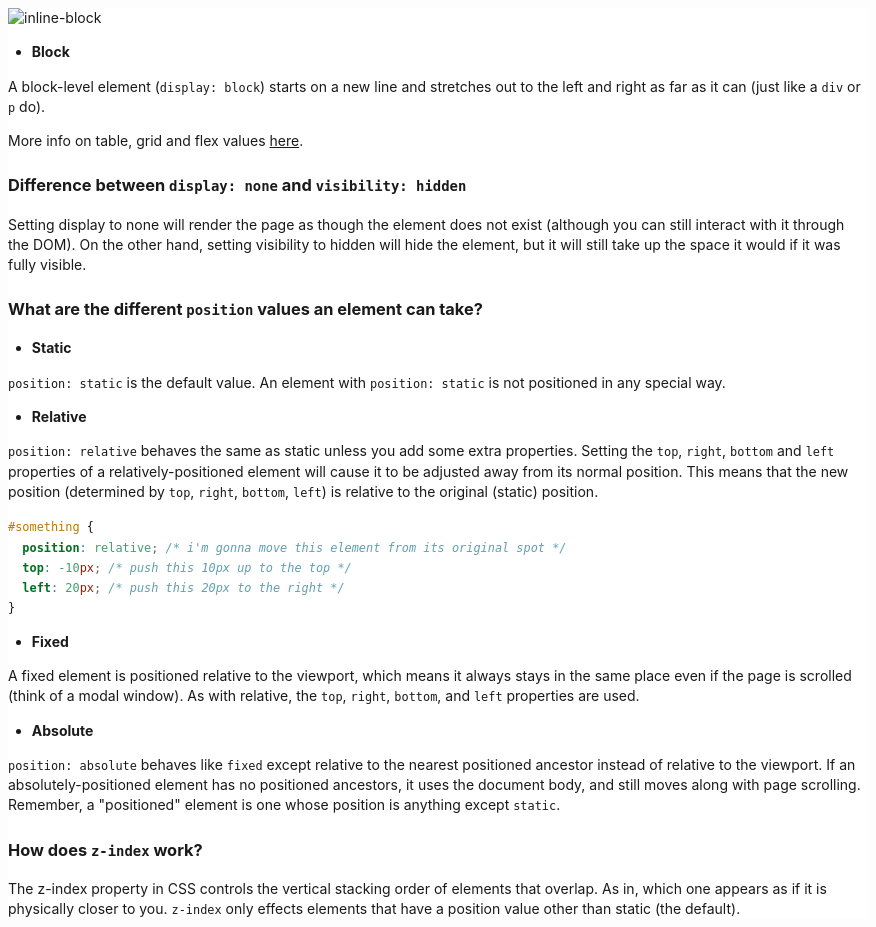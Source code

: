 ![inline-block](http://i.imgur.com/ePWVIPY.png)

* **Block**

A block-level element (`display: block`) starts on a new line and stretches out to the left and right as far as it can (just like a `div` or `p` do).

More info on table, grid and flex values [here](https://css-tricks.com/almanac/properties/d/display/).

### Difference between `display: none` and `visibility: hidden`

Setting display to none will render the page as though the element does not exist (although you can still interact with it through the DOM). On the other hand, setting visibility to hidden will hide the element, but it will still take up the space it would if it was fully visible.

### What are the different `position` values an element can take?

* **Static**

`position: static` is the default value. An element with `position: static` is not positioned in any special way.

* **Relative**

`position: relative` behaves the same as static unless you add some extra properties. Setting the `top`, `right`, `bottom` and `left` properties of a relatively-positioned element will cause it to be adjusted away from its normal position. This means that the new position (determined by `top`, `right`, `bottom`, `left`) is relative to the original (static) position.

```css
#something {
  position: relative; /* i'm gonna move this element from its original spot */
  top: -10px; /* push this 10px up to the top */
  left: 20px; /* push this 20px to the right */
}
```

* **Fixed**

A fixed element is positioned relative to the viewport, which means it always stays in the same place even if the page is scrolled (think of a modal window). As with relative, the `top`, `right`, `bottom`, and `left` properties are used.

* **Absolute**

`position: absolute` behaves like `fixed` except relative to the nearest positioned ancestor instead of relative to the viewport. If an absolutely-positioned element has no positioned ancestors, it uses the document body, and still moves along with page scrolling. Remember, a "positioned" element is one whose position is anything except `static`.

### How does `z-index` work?

The z-index property in CSS controls the vertical stacking order of elements that overlap. As in, which one appears as if it is physically closer to you. `z-index` only effects elements that have a position value other than static (the default).

